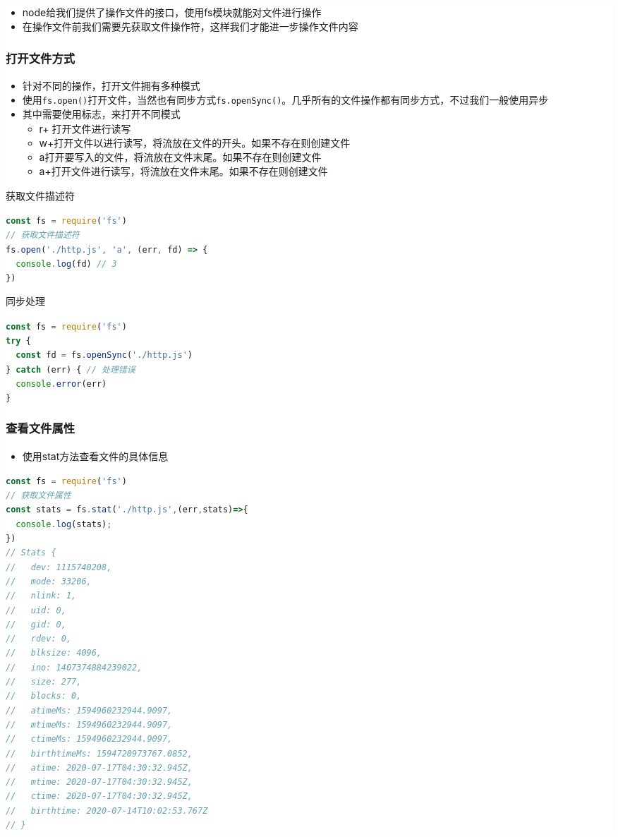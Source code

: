 - node给我们提供了操作文件的接口，使用fs模块就能对文件进行操作
- 在操作文件前我们需要先获取文件操作符，这样我们才能进一步操作文件内容

### 打开文件方式

- 针对不同的操作，打开文件拥有多种模式
- 使用`fs.open()`打开文件，当然也有同步方式`fs.openSync()`。几乎所有的文件操作都有同步方式，不过我们一般使用异步
- 其中需要使用标志，来打开不同模式
  - r+ 打开文件进行读写
  - w+打开文件以进行读写，将流放在文件的开头。如果不存在则创建文件
  - a打开要写入的文件，将流放在文件末尾。如果不存在则创建文件
  - a+打开文件进行读写，将流放在文件末尾。如果不存在则创建文件

获取文件描述符

```js
const fs = require('fs')
// 获取文件描述符
fs.open('./http.js', 'a', (err, fd) => {
  console.log(fd) // 3
})
```

同步处理

```js
const fs = require('fs')
try {
  const fd = fs.openSync('./http.js')
} catch (err) { // 处理错误
  console.error(err)
}
```

### 查看文件属性

- 使用stat方法查看文件的具体信息

```js
const fs = require('fs')
// 获取文件属性
const stats = fs.stat('./http.js',(err,stats)=>{
  console.log(stats);
})
// Stats {
//   dev: 1115740208,
//   mode: 33206,
//   nlink: 1,
//   uid: 0,
//   gid: 0,
//   rdev: 0,
//   blksize: 4096,
//   ino: 1407374884239022,
//   size: 277,
//   blocks: 0,
//   atimeMs: 1594960232944.9097,
//   mtimeMs: 1594960232944.9097,
//   ctimeMs: 1594960232944.9097,
//   birthtimeMs: 1594720973767.0852,
//   atime: 2020-07-17T04:30:32.945Z,
//   mtime: 2020-07-17T04:30:32.945Z,
//   ctime: 2020-07-17T04:30:32.945Z,
//   birthtime: 2020-07-14T10:02:53.767Z
// }
```
